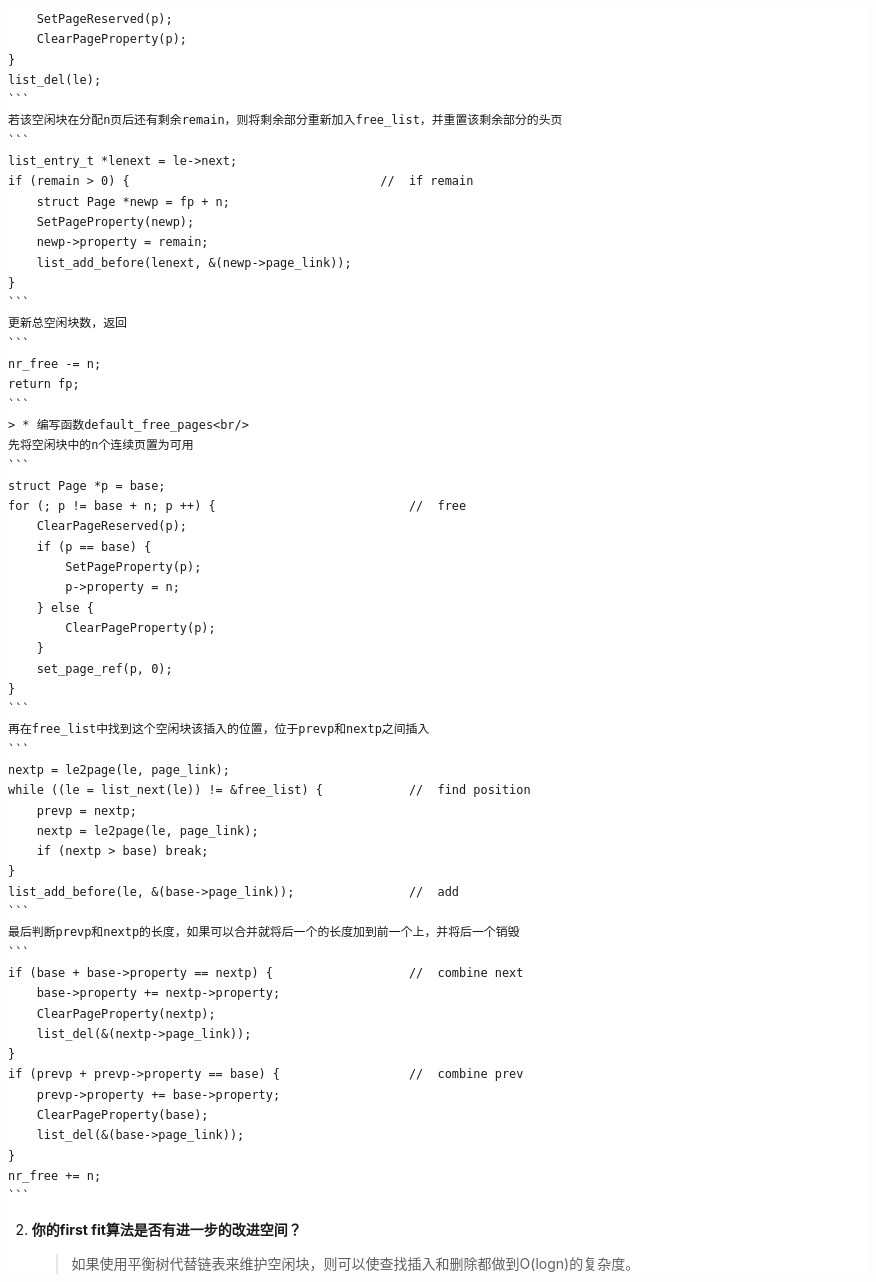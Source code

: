    	SetPageReserved(p);
    	ClearPageProperty(p);
    }
    list_del(le);
	```
	若该空闲块在分配n页后还有剩余remain，则将剩余部分重新加入free_list，并重置该剩余部分的头页
	```
	list_entry_t *lenext = le->next;
	if (remain > 0) {									//	if remain
    	struct Page *newp = fp + n;
    	SetPageProperty(newp);
    	newp->property = remain;
    	list_add_before(lenext, &(newp->page_link));
    }
	```
	更新总空闲块数，返回
	```
	nr_free -= n;
    return fp;
	```
	> * 编写函数default_free_pages<br/>
	先将空闲块中的n个连续页置为可用
	```
	struct Page *p = base;
    for (; p != base + n; p ++) {							//	free
        ClearPageReserved(p);
        if (p == base) {
        	SetPageProperty(p);
        	p->property = n;
        } else {
        	ClearPageProperty(p);
        }
        set_page_ref(p, 0);
    }
	```
	再在free_list中找到这个空闲块该插入的位置，位于prevp和nextp之间插入
	```
	nextp = le2page(le, page_link);
    while ((le = list_next(le)) != &free_list) {			//	find position
    	prevp = nextp;
    	nextp = le2page(le, page_link);
    	if (nextp > base) break;
    }
    list_add_before(le, &(base->page_link));				//	add
	```
	最后判断prevp和nextp的长度，如果可以合并就将后一个的长度加到前一个上，并将后一个销毁
	```
	if (base + base->property == nextp) {					//	combine next
    	base->property += nextp->property;
    	ClearPageProperty(nextp);
    	list_del(&(nextp->page_link));
    }
    if (prevp + prevp->property == base) {					//	combine prev
    	prevp->property += base->property;
    	ClearPageProperty(base);
    	list_del(&(base->page_link));
    }
    nr_free += n;
	```
2.	<b>你的first fit算法是否有进一步的改进空间？</b>
	> 如果使用平衡树代替链表来维护空闲块，则可以使查找插入和删除都做到O(logn)的复杂度。
